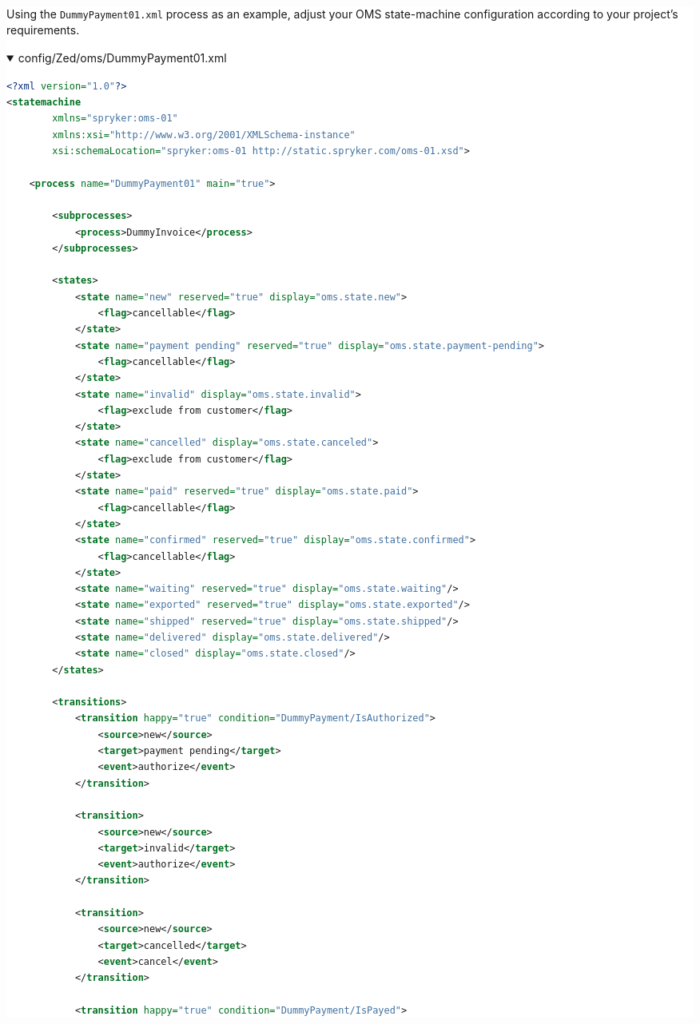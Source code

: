 Using the `DummyPayment01.xml` process as an example, adjust your OMS state-machine configuration according to your project’s requirements.

<details open>
    <summary>config/Zed/oms/DummyPayment01.xml</summary>
    
```xml
<?xml version="1.0"?>
<statemachine
        xmlns="spryker:oms-01"
        xmlns:xsi="http://www.w3.org/2001/XMLSchema-instance"
        xsi:schemaLocation="spryker:oms-01 http://static.spryker.com/oms-01.xsd">

    <process name="DummyPayment01" main="true">

        <subprocesses>
            <process>DummyInvoice</process>
        </subprocesses>

        <states>
            <state name="new" reserved="true" display="oms.state.new">
                <flag>cancellable</flag>
            </state>
            <state name="payment pending" reserved="true" display="oms.state.payment-pending">
                <flag>cancellable</flag>
            </state>
            <state name="invalid" display="oms.state.invalid">
                <flag>exclude from customer</flag>
            </state>
            <state name="cancelled" display="oms.state.canceled">
                <flag>exclude from customer</flag>
            </state>
            <state name="paid" reserved="true" display="oms.state.paid">
                <flag>cancellable</flag>
            </state>
            <state name="confirmed" reserved="true" display="oms.state.confirmed">
                <flag>cancellable</flag>
            </state>
            <state name="waiting" reserved="true" display="oms.state.waiting"/>
            <state name="exported" reserved="true" display="oms.state.exported"/>
            <state name="shipped" reserved="true" display="oms.state.shipped"/>
            <state name="delivered" display="oms.state.delivered"/>
            <state name="closed" display="oms.state.closed"/>
        </states>

        <transitions>
            <transition happy="true" condition="DummyPayment/IsAuthorized">
                <source>new</source>
                <target>payment pending</target>
                <event>authorize</event>
            </transition>

            <transition>
                <source>new</source>
                <target>invalid</target>
                <event>authorize</event>
            </transition>

            <transition>
                <source>new</source>
                <target>cancelled</target>
                <event>cancel</event>
            </transition>

            <transition happy="true" condition="DummyPayment/IsPayed">
```